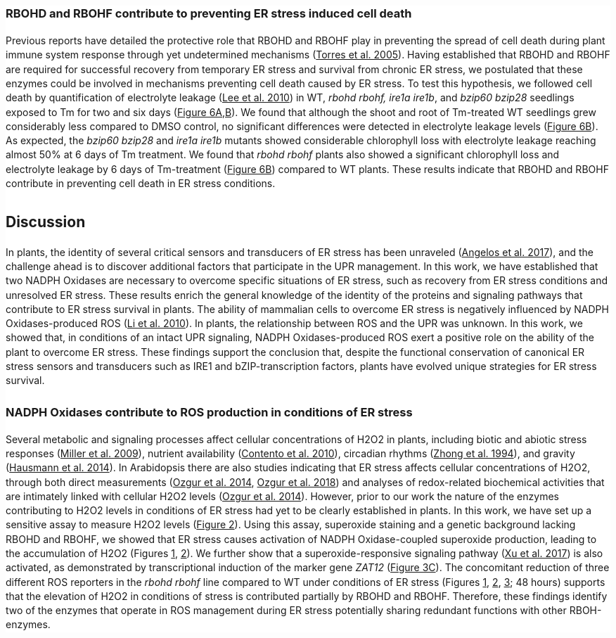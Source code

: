 ### RBOHD and RBOHF contribute to preventing ER stress induced cell death

Previous reports have detailed the protective role that RBOHD and RBOHF play in preventing the spread of cell death during plant immune system response through yet undetermined mechanisms ([Torres et al. 2005](#R61)). Having established that RBOHD and RBOHF are required for successful recovery from temporary ER stress and survival from chronic ER stress, we postulated that these enzymes could be involved in mechanisms preventing cell death caused by ER stress. To test this hypothesis, we followed cell death by quantification of electrolyte leakage ([Lee et al. 2010](#R26)) in WT, _rbohd rbohf, ire1a ire1b_, and _bzip60 bzip28_ seedlings exposed to Tm for two and six days ([Figure 6A,B](#F6)). We found that although the shoot and root of Tm-treated WT seedlings grew considerably less compared to DMSO control, no significant differences were detected in electrolyte leakage levels ([Figure 6B](#F6)). As expected, the _bzip60 bzip28_ and _ire1a ire1b_ mutants showed considerable chlorophyll loss with electrolyte leakage reaching almost 50% at 6 days of Tm treatment. We found that _rbohd rbohf_ plants also showed a significant chlorophyll loss and electrolyte leakage by 6 days of Tm-treatment ([Figure 6B](#F6)) compared to WT plants. These results indicate that RBOHD and RBOHF contribute in preventing cell death in ER stress conditions.

## Discussion

In plants, the identity of several critical sensors and transducers of ER stress has been unraveled ([Angelos et al. 2017](#R1)), and the challenge ahead is to discover additional factors that participate in the UPR management. In this work, we have established that two NADPH Oxidases are necessary to overcome specific situations of ER stress, such as recovery from ER stress conditions and unresolved ER stress. These results enrich the general knowledge of the identity of the proteins and signaling pathways that contribute to ER stress survival in plants. The ability of mammalian cells to overcome ER stress is negatively influenced by NADPH Oxidases-produced ROS ([Li et al. 2010](#R27)). In plants, the relationship between ROS and the UPR was unknown. In this work, we showed that, in conditions of an intact UPR signaling, NADPH Oxidases-produced ROS exert a positive role on the ability of the plant to overcome ER stress. These findings support the conclusion that, despite the functional conservation of canonical ER stress sensors and transducers such as IRE1 and bZIP-transcription factors, plants have evolved unique strategies for ER stress survival.

### NADPH Oxidases contribute to ROS production in conditions of ER stress

Several metabolic and signaling processes affect cellular concentrations of H2O2 in plants, including biotic and abiotic stress responses ([Miller et al. 2009](#R37)), nutrient availability ([Contento et al. 2010](#R7)), circadian rhythms ([Zhong et al. 1994](#R67)), and gravity ([Hausmann et al. 2014](#R19)). In Arabidopsis there are also studies indicating that ER stress affects cellular concentrations of H2O2, through both direct measurements ([Ozgur et al. 2014](#R44), [Ozgur et al. 2018](#R45)) and analyses of redox-related biochemical activities that are intimately linked with cellular H2O2 levels ([Ozgur et al. 2014](#R44)). However, prior to our work the nature of the enzymes contributing to H2O2 levels in conditions of ER stress had yet to be clearly established in plants. In this work, we have set up a sensitive assay to measure H2O2 levels ([Figure 2](#F2)). Using this assay, superoxide staining and a genetic background lacking RBOHD and RBOHF, we showed that ER stress causes activation of NADPH Oxidase-coupled superoxide production, leading to the accumulation of H2O2 (Figures [1](#F1), [2](#F2)). We further show that a superoxide-responsive signaling pathway ([Xu et al. 2017](#R65)) is also activated, as demonstrated by transcriptional induction of the marker gene _ZAT12_ ([Figure 3C](#F3)). The concomitant reduction of three different ROS reporters in the _rbohd rbohf_ line compared to WT under conditions of ER stress (Figures [1](#F1), [2](#F2), [3](#F3); 48 hours) supports that the elevation of H2O2 in conditions of stress is contributed partially by RBOHD and RBOHF. Therefore, these findings identify two of the enzymes that operate in ROS management during ER stress potentially sharing redundant functions with other RBOH-enzymes.
